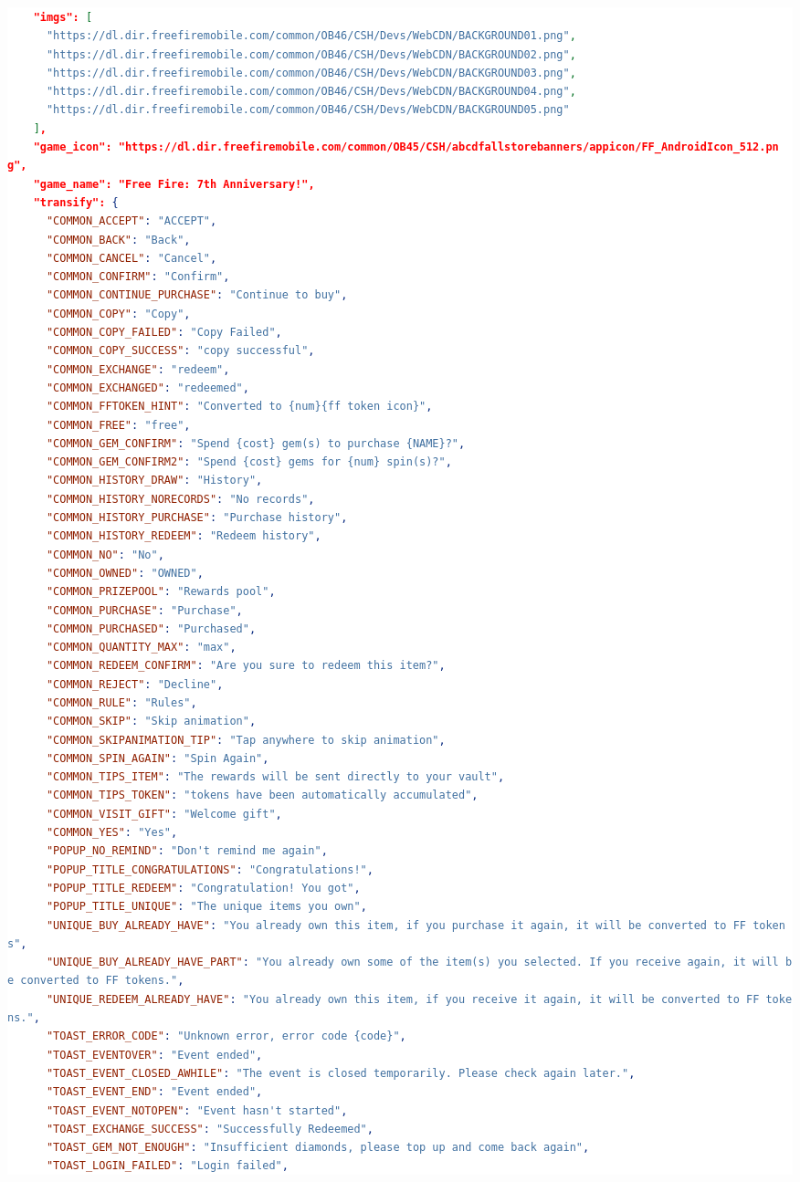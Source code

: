 ```json
    "imgs": [
      "https://dl.dir.freefiremobile.com/common/OB46/CSH/Devs/WebCDN/BACKGROUND01.png",
      "https://dl.dir.freefiremobile.com/common/OB46/CSH/Devs/WebCDN/BACKGROUND02.png",
      "https://dl.dir.freefiremobile.com/common/OB46/CSH/Devs/WebCDN/BACKGROUND03.png",
      "https://dl.dir.freefiremobile.com/common/OB46/CSH/Devs/WebCDN/BACKGROUND04.png",
      "https://dl.dir.freefiremobile.com/common/OB46/CSH/Devs/WebCDN/BACKGROUND05.png"
    ],
    "game_icon": "https://dl.dir.freefiremobile.com/common/OB45/CSH/abcdfallstorebanners/appicon/FF_AndroidIcon_512.png",
    "game_name": "Free Fire: 7th Anniversary!",
    "transify": {
      "COMMON_ACCEPT": "ACCEPT",
      "COMMON_BACK": "Back",
      "COMMON_CANCEL": "Cancel",
      "COMMON_CONFIRM": "Confirm",
      "COMMON_CONTINUE_PURCHASE": "Continue to buy",
      "COMMON_COPY": "Copy",
      "COMMON_COPY_FAILED": "Copy Failed",
      "COMMON_COPY_SUCCESS": "copy successful",
      "COMMON_EXCHANGE": "redeem",
      "COMMON_EXCHANGED": "redeemed",
      "COMMON_FFTOKEN_HINT": "Converted to {num}{ff token icon}",
      "COMMON_FREE": "free",
      "COMMON_GEM_CONFIRM": "Spend {cost} gem(s) to purchase {NAME}?",
      "COMMON_GEM_CONFIRM2": "Spend {cost} gems for {num} spin(s)?",
      "COMMON_HISTORY_DRAW": "History",
      "COMMON_HISTORY_NORECORDS": "No records",
      "COMMON_HISTORY_PURCHASE": "Purchase history",
      "COMMON_HISTORY_REDEEM": "Redeem history",
      "COMMON_NO": "No",
      "COMMON_OWNED": "OWNED",
      "COMMON_PRIZEPOOL": "Rewards pool",
      "COMMON_PURCHASE": "Purchase",
      "COMMON_PURCHASED": "Purchased",
      "COMMON_QUANTITY_MAX": "max",
      "COMMON_REDEEM_CONFIRM": "Are you sure to redeem this item?",
      "COMMON_REJECT": "Decline",
      "COMMON_RULE": "Rules",
      "COMMON_SKIP": "Skip animation",
      "COMMON_SKIPANIMATION_TIP": "Tap anywhere to skip animation",
      "COMMON_SPIN_AGAIN": "Spin Again",
      "COMMON_TIPS_ITEM": "The rewards will be sent directly to your vault",
      "COMMON_TIPS_TOKEN": "tokens have been automatically accumulated",
      "COMMON_VISIT_GIFT": "Welcome gift",
      "COMMON_YES": "Yes",
      "POPUP_NO_REMIND": "Don't remind me again",
      "POPUP_TITLE_CONGRATULATIONS": "Congratulations!",
      "POPUP_TITLE_REDEEM": "Congratulation! You got",
      "POPUP_TITLE_UNIQUE": "The unique items you own",
      "UNIQUE_BUY_ALREADY_HAVE": "You already own this item, if you purchase it again, it will be converted to FF tokens",
      "UNIQUE_BUY_ALREADY_HAVE_PART": "You already own some of the item(s) you selected. If you receive again, it will be converted to FF tokens.",
      "UNIQUE_REDEEM_ALREADY_HAVE": "You already own this item, if you receive it again, it will be converted to FF tokens.",
      "TOAST_ERROR_CODE": "Unknown error, error code {code}",
      "TOAST_EVENTOVER": "Event ended",
      "TOAST_EVENT_CLOSED_AWHILE": "The event is closed temporarily. Please check again later.",
      "TOAST_EVENT_END": "Event ended",
      "TOAST_EVENT_NOTOPEN": "Event hasn't started",
      "TOAST_EXCHANGE_SUCCESS": "Successfully Redeemed",
      "TOAST_GEM_NOT_ENOUGH": "Insufficient diamonds, please top up and come back again",
      "TOAST_LOGIN_FAILED": "Login failed",
```